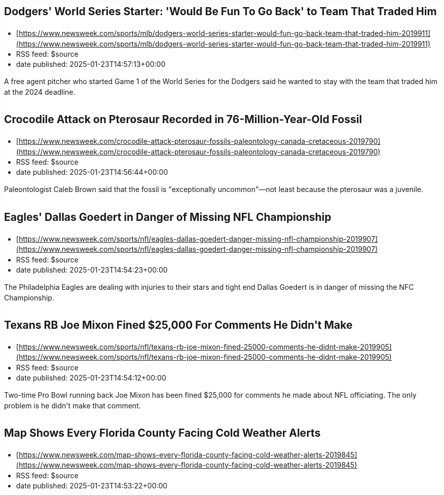 ## Dodgers' World Series Starter: 'Would Be Fun To Go Back' to Team That Traded Him
 - [https://www.newsweek.com/sports/mlb/dodgers-world-series-starter-would-fun-go-back-team-that-traded-him-2019911](https://www.newsweek.com/sports/mlb/dodgers-world-series-starter-would-fun-go-back-team-that-traded-him-2019911)
 - RSS feed: $source
 - date published: 2025-01-23T14:57:13+00:00

A free agent pitcher who started Game 1 of the World Series for the Dodgers said he wanted to stay with the team that traded him at the 2024 deadline.

## Crocodile Attack on Pterosaur Recorded in 76-Million-Year-Old Fossil
 - [https://www.newsweek.com/crocodile-attack-pterosaur-fossils-paleontology-canada-cretaceous-2019790](https://www.newsweek.com/crocodile-attack-pterosaur-fossils-paleontology-canada-cretaceous-2019790)
 - RSS feed: $source
 - date published: 2025-01-23T14:56:44+00:00

Paleontologist Caleb Brown said that the fossil is "exceptionally uncommon"—not least because the pterosaur was a juvenile.

## Eagles' Dallas Goedert in Danger of Missing NFL Championship
 - [https://www.newsweek.com/sports/nfl/eagles-dallas-goedert-danger-missing-nfl-championship-2019907](https://www.newsweek.com/sports/nfl/eagles-dallas-goedert-danger-missing-nfl-championship-2019907)
 - RSS feed: $source
 - date published: 2025-01-23T14:54:23+00:00

The Philadelphia Eagles are dealing with injuries to their stars and tight end Dallas Goedert is in danger of missing the NFC Championship.

## Texans RB Joe Mixon Fined $25,000 For Comments He Didn't Make
 - [https://www.newsweek.com/sports/nfl/texans-rb-joe-mixon-fined-25000-comments-he-didnt-make-2019905](https://www.newsweek.com/sports/nfl/texans-rb-joe-mixon-fined-25000-comments-he-didnt-make-2019905)
 - RSS feed: $source
 - date published: 2025-01-23T14:54:12+00:00

Two-time Pro Bowl running back Joe Mixon has been fined $25,000 for comments he made about NFL officiating. The only problem is he didn't make that comment.

## Map Shows Every Florida County Facing Cold Weather Alerts
 - [https://www.newsweek.com/map-shows-every-florida-county-facing-cold-weather-alerts-2019845](https://www.newsweek.com/map-shows-every-florida-county-facing-cold-weather-alerts-2019845)
 - RSS feed: $source
 - date published: 2025-01-23T14:53:22+00:00
